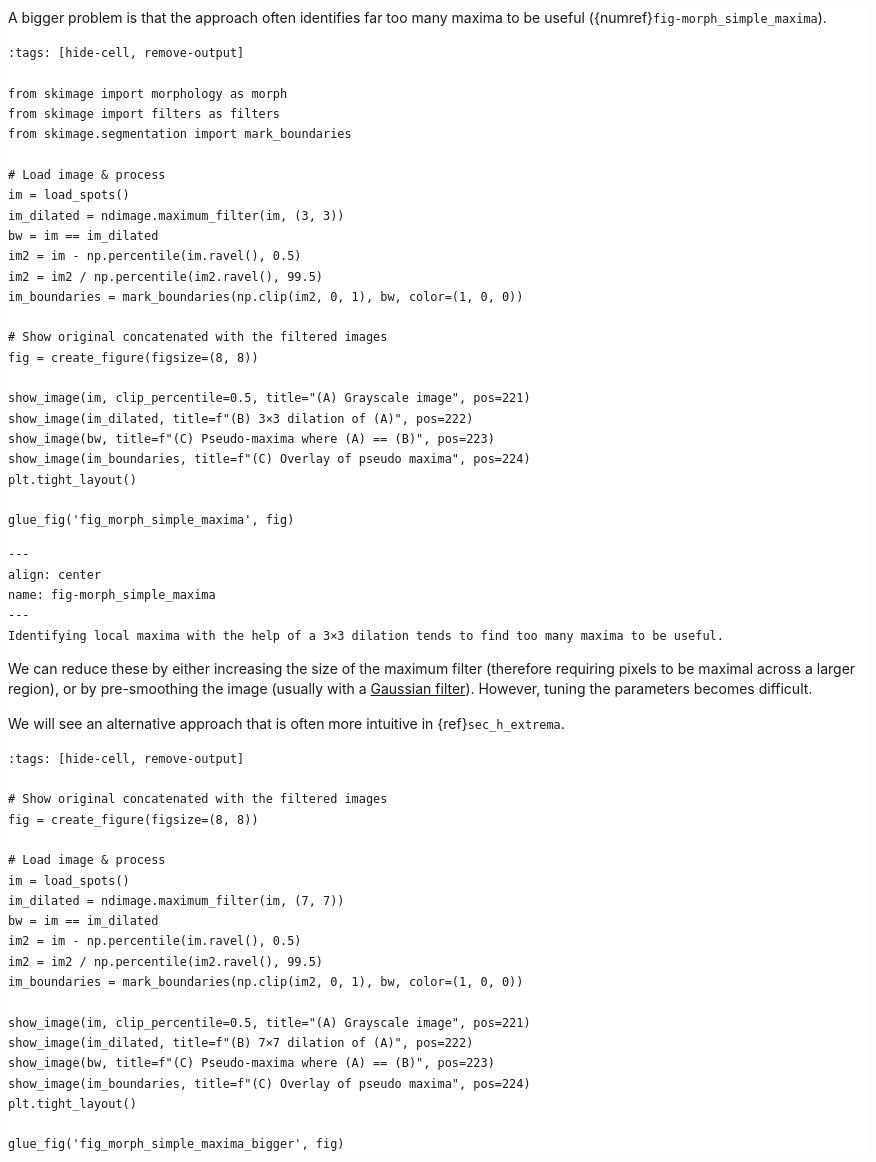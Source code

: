 A bigger problem is that the approach often identifies far too many maxima to be useful ({numref}`fig-morph_simple_maxima`).

```{code-cell} ipython3
:tags: [hide-cell, remove-output]

from skimage import morphology as morph
from skimage import filters as filters
from skimage.segmentation import mark_boundaries

# Load image & process
im = load_spots()
im_dilated = ndimage.maximum_filter(im, (3, 3))
bw = im == im_dilated
im2 = im - np.percentile(im.ravel(), 0.5)
im2 = im2 / np.percentile(im2.ravel(), 99.5)
im_boundaries = mark_boundaries(np.clip(im2, 0, 1), bw, color=(1, 0, 0))

# Show original concatenated with the filtered images
fig = create_figure(figsize=(8, 8))

show_image(im, clip_percentile=0.5, title="(A) Grayscale image", pos=221)
show_image(im_dilated, title=f"(B) 3×3 dilation of (A)", pos=222)
show_image(bw, title=f"(C) Pseudo-maxima where (A) == (B)", pos=223)
show_image(im_boundaries, title=f"(C) Overlay of pseudo maxima", pos=224)
plt.tight_layout()

glue_fig('fig_morph_simple_maxima', fig)
```

```{glue:figure} fig_morph_simple_maxima
---
align: center
name: fig-morph_simple_maxima
---
Identifying local maxima with the help of a 3×3 dilation tends to find too many maxima to be useful.
```

We can reduce these by either increasing the size of the maximum filter (therefore requiring pixels to be maximal across a larger region), or by pre-smoothing the image (usually with a [Gaussian filter](sec_filters_gaussian)).
However, tuning the parameters becomes difficult.

We will see an alternative approach that is often more intuitive in {ref}`sec_h_extrema`.

```{code-cell} ipython3
:tags: [hide-cell, remove-output]

# Show original concatenated with the filtered images
fig = create_figure(figsize=(8, 8))

# Load image & process
im = load_spots()
im_dilated = ndimage.maximum_filter(im, (7, 7))
bw = im == im_dilated
im2 = im - np.percentile(im.ravel(), 0.5)
im2 = im2 / np.percentile(im2.ravel(), 99.5)
im_boundaries = mark_boundaries(np.clip(im2, 0, 1), bw, color=(1, 0, 0))

show_image(im, clip_percentile=0.5, title="(A) Grayscale image", pos=221)
show_image(im_dilated, title=f"(B) 7×7 dilation of (A)", pos=222)
show_image(bw, title=f"(C) Pseudo-maxima where (A) == (B)", pos=223)
show_image(im_boundaries, title=f"(C) Overlay of pseudo maxima", pos=224)
plt.tight_layout()

glue_fig('fig_morph_simple_maxima_bigger', fig)
```